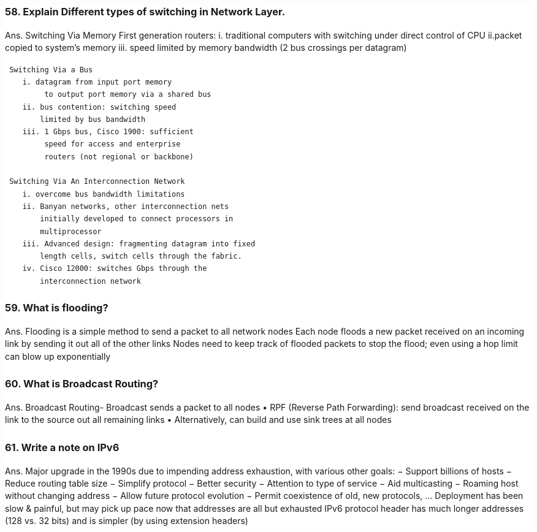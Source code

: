 ### 58. Explain Different types of switching in Network Layer.
Ans. Switching Via Memory
        First generation routers:
        i. traditional computers with switching under direct
            control of CPU
        ii.packet copied to system’s memory
        iii. speed limited by memory bandwidth (2 bus
            crossings per datagram)

     Switching Via a Bus
        i. datagram from input port memory
             to output port memory via a shared bus
        ii. bus contention: switching speed
            limited by bus bandwidth
        iii. 1 Gbps bus, Cisco 1900: sufficient
             speed for access and enterprise
             routers (not regional or backbone)

     Switching Via An Interconnection Network
        i. overcome bus bandwidth limitations
        ii. Banyan networks, other interconnection nets
            initially developed to connect processors in
            multiprocessor
        iii. Advanced design: fragmenting datagram into fixed
            length cells, switch cells through the fabric.
        iv. Cisco 12000: switches Gbps through the
            interconnection network

### 59. What is flooding?
Ans. Flooding is a simple method to send a packet to all network nodes
        Each node floods a new packet received on an
        incoming link by sending it out all of the other links
        Nodes need to keep track of flooded packets to stop the
        flood; even using a hop limit can blow up exponentially

### 60. What is Broadcast Routing?
Ans. Broadcast Routing-
    Broadcast sends a packet to all nodes
    • RPF (Reverse Path Forwarding): send broadcast
      received on the link to the source out all remaining links
    • Alternatively, can build and use sink trees at all nodes

### 61. Write a note on IPv6
Ans. Major upgrade in the 1990s due to impending address
       exhaustion, with various other goals:
        − Support billions of hosts
        − Reduce routing table size
        − Simplify protocol
        − Better security
        − Attention to type of service
        − Aid multicasting
        − Roaming host without changing address
        − Allow future protocol evolution
        − Permit coexistence of old, new protocols, …
    Deployment has been slow & painful, but may pick up
    pace now that addresses are all but exhausted
    IPv6 protocol header has much longer addresses (128
    vs. 32 bits) and is simpler (by using extension headers)
